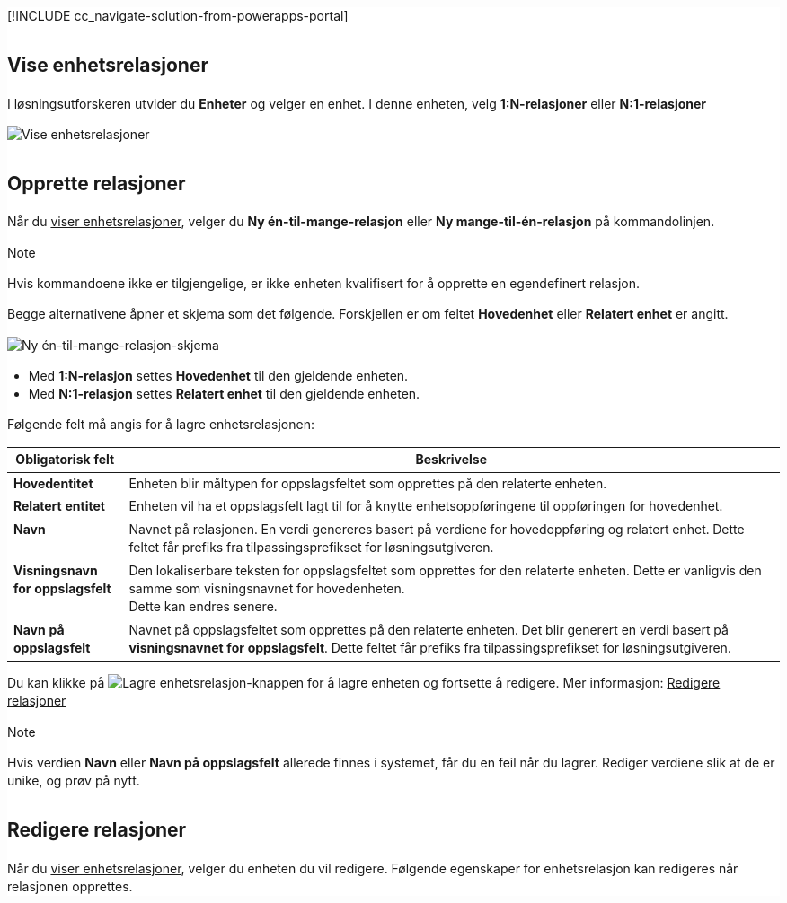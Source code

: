 [!INCLUDE [cc_navigate-solution-from-powerapps-portal](../../includes/cc_navigate-solution-from-powerapps-portal.md)]

## <a name="view-entity-relationships"></a>Vise enhetsrelasjoner

I løsningsutforskeren utvider du **Enheter** og velger en enhet. I denne enheten, velg **1:N-relasjoner** eller **N:1-relasjoner**

![Vise enhetsrelasjoner](media/view-1n-entity-relationships-solution-explorer.png)

## <a name="create-relationships"></a>Opprette relasjoner

Når du [viser enhetsrelasjoner](#view-entity-relationships), velger du **Ny én-til-mange-relasjon** eller **Ny mange-til-én-relasjon** på kommandolinjen.

> [!NOTE]
> Hvis kommandoene ikke er tilgjengelige, er ikke enheten kvalifisert for å opprette en egendefinert relasjon.

Begge alternativene åpner et skjema som det følgende. Forskjellen er om feltet **Hovedenhet** eller **Relatert enhet** er angitt.

![Ny én-til-mange-relasjon-skjema](media/new-1n-entity-relationship-form-solution-explorer.png)

- Med **1:N-relasjon** settes **Hovedenhet** til den gjeldende enheten.
- Med **N:1-relasjon** settes **Relatert enhet** til den gjeldende enheten.

Følgende felt må angis for å lagre enhetsrelasjonen:

|Obligatorisk felt|Beskrivelse|
|--|--|
|**Hovedentitet**|Enheten blir måltypen for oppslagsfeltet som opprettes på den relaterte enheten.|
|**Relatert entitet**|Enheten vil ha et oppslagsfelt lagt til for å knytte enhetsoppføringene til oppføringen for hovedenhet.|
|**Navn**|Navnet på relasjonen. En verdi genereres basert på verdiene for hovedoppføring og relatert enhet. Dette feltet får prefiks fra tilpassingsprefikset for løsningsutgiveren.|
|**Visningsnavn for oppslagsfelt**|Den lokaliserbare teksten for oppslagsfeltet som opprettes for den relaterte enheten. Dette er vanligvis den samme som visningsnavnet for hovedenheten. <br /> Dette kan endres senere.|
|**Navn på oppslagsfelt**|Navnet på oppslagsfeltet som opprettes på den relaterte enheten. Det blir generert en verdi basert på **visningsnavnet for oppslagsfelt**. Dette feltet får prefiks fra tilpassingsprefikset for løsningsutgiveren.|

Du kan klikke på ![Lagre enhetsrelasjon-knappen](media/save-entity-icon-solution-explorer.png) for å lagre enheten og fortsette å redigere. Mer informasjon: [Redigere relasjoner](#edit-relationships)

> [!NOTE]
> Hvis verdien **Navn** eller **Navn på oppslagsfelt** allerede finnes i systemet, får du en feil når du lagrer. Rediger verdiene slik at de er unike, og prøv på nytt.

## <a name="edit-relationships"></a>Redigere relasjoner

Når du [viser enhetsrelasjoner](#view-entity-relationships), velger du enheten du vil redigere. Følgende egenskaper for enhetsrelasjon kan redigeres når relasjonen opprettes.
